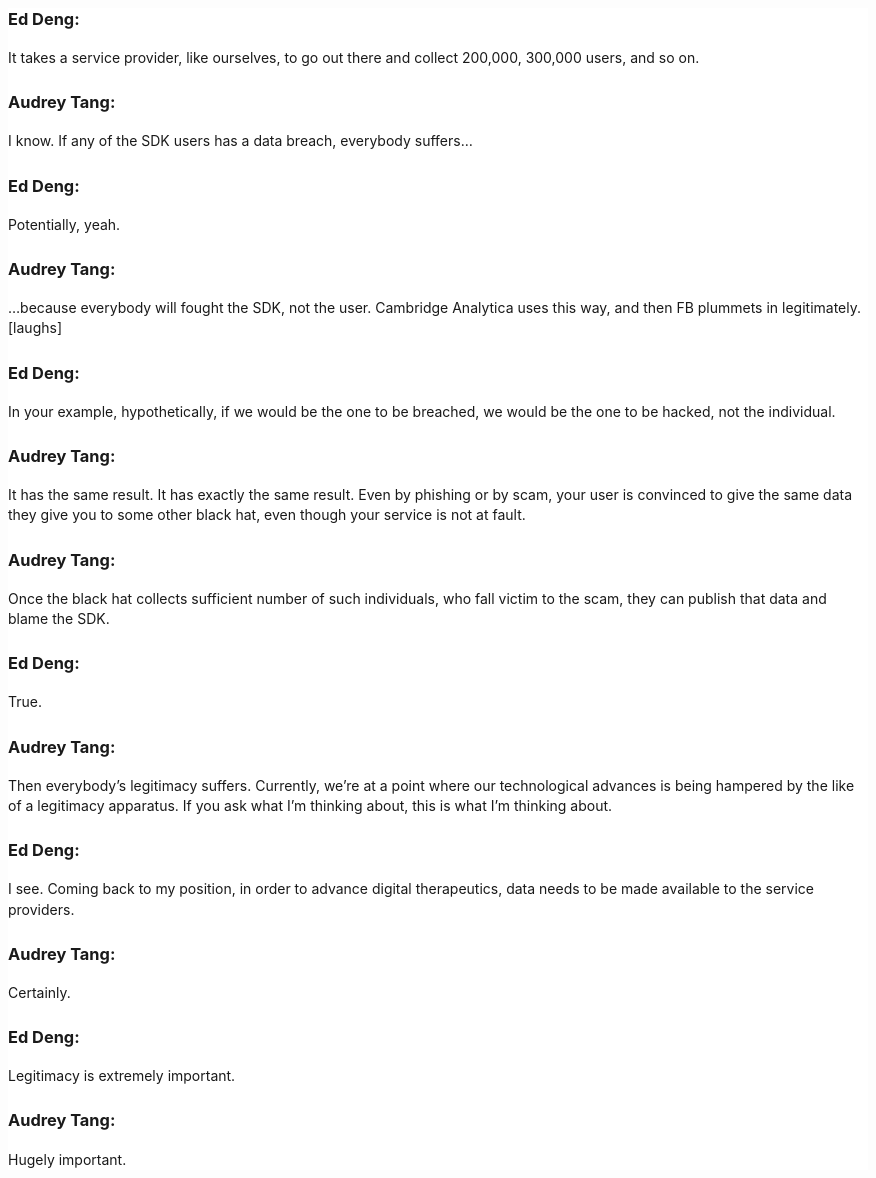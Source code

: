 ### Ed Deng:
It takes a service provider, like ourselves, to go out there and collect 200,000, 300,000 users, and so on.

### Audrey Tang:
I know. If any of the SDK users has a data breach, everybody suffers…

### Ed Deng:
Potentially, yeah.

### Audrey Tang:
…because everybody will fought the SDK, not the user. Cambridge Analytica uses this way, and then FB plummets in legitimately. \[laughs\]

### Ed Deng:
In your example, hypothetically, if we would be the one to be breached, we would be the one to be hacked, not the individual.

### Audrey Tang:
It has the same result. It has exactly the same result. Even by phishing or by scam, your user is convinced to give the same data they give you to some other black hat, even though your service is not at fault.

### Audrey Tang:
Once the black hat collects sufficient number of such individuals, who fall victim to the scam, they can publish that data and blame the SDK.

### Ed Deng:
True.

### Audrey Tang:
Then everybody’s legitimacy suffers. Currently, we’re at a point where our technological advances is being hampered by the like of a legitimacy apparatus. If you ask what I’m thinking about, this is what I’m thinking about.

### Ed Deng:
I see. Coming back to my position, in order to advance digital therapeutics, data needs to be made available to the service providers.

### Audrey Tang:
Certainly.

### Ed Deng:
Legitimacy is extremely important.

### Audrey Tang:
Hugely important.
